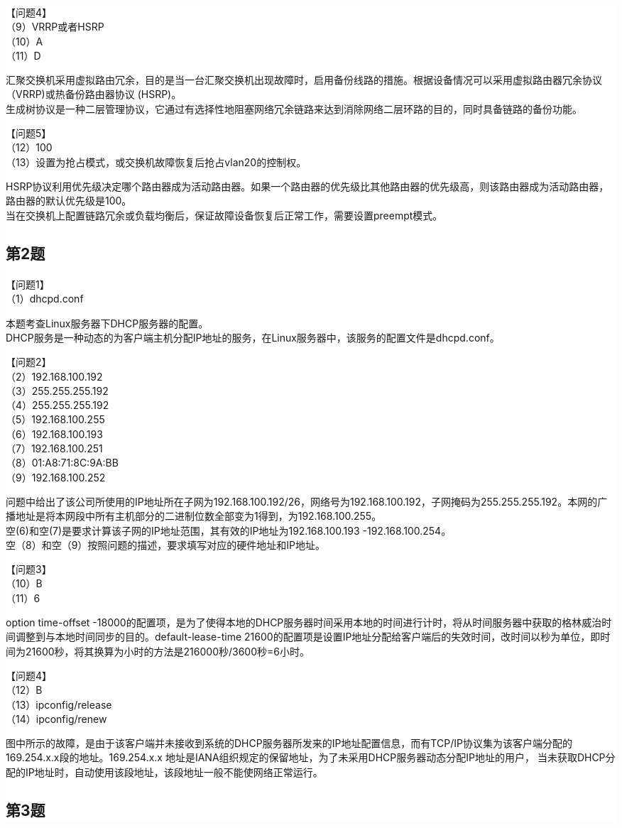 【问题4】  
（9）VRRP或者HSRP  
（10）A  
（11）D  
  
汇聚交换机采用虚拟路由冗余，目的是当一台汇聚交换机出现故障时，启用备份线路的措施。根据设备情况可以采用虚拟路由器冗余协议（VRRP)或热备份路由器协议 (HSRP)。  
生成树协议是一种二层管理协议，它通过有选择性地阻塞网络冗余链路来达到消除网络二层环路的目的，同时具备链路的备份功能。  
  
【问题5】  
（12）100  
（13）设置为抢占模式，或交换机故障恢复后抢占vlan20的控制权。  
  
HSRP协议利用优先级决定哪个路由器成为活动路由器。如果一个路由器的优先级比其他路由器的优先级高，则该路由器成为活动路由器，路由器的默认优先级是100。  
当在交换机上配置链路冗余或负载均衡后，保证故障设备恢复后正常工作，需要设置preempt模式。  


## 第2题 ##

【问题1】  
（1）dhcpd.conf  
  
本题考查Linux服务器下DHCP服务器的配置。  
DHCP服务是一种动态的为客户端主机分配IP地址的服务，在Linux服务器中，该服务的配置文件是dhcpd.conf。  
  
【问题2】  
（2）192.168.100.192  
（3）255.255.255.192  
（4）255.255.255.192  
（5）192.168.100.255  
（6）192.168.100.193  
（7）192.168.100.251  
（8）01:A8:71:8C:9A:BB  
（9）192.168.100.252  
  
问题中给出了该公司所使用的IP地址所在子网为192.168.100.192/26，网络号为192.168.100.192，子网掩码为255.255.255.192。本网的广播地址是将本网段中所有主机部分的二进制位数全部变为1得到，为192.168.100.255。  
空(6)和空(7)是要求计算该子网的IP地址范围，其有效的IP地址为192.168.100.193 -192.168.100.254。  
空（8）和空（9）按照问题的描述，要求填写对应的硬件地址和IP地址。  
  
【问题3】  
（10）B  
（11）6  
  
option time-offset -18000的配置项，是为了使得本地的DHCP服务器时间采用本地的时间进行计时，将从时间服务器中获取的格林威治时间调整到与本地时间同步的目的。default-lease-time 21600的配置项是设置IP地址分配给客户端后的失效时间，改时间以秒为单位，即时间为21600秒，将其换算为小时的方法是216000秒/3600秒=6小时。  
  
【问题4】  
（12）B  
（13）ipconfig/release  
（14）ipconfig/renew  
  
图中所示的故障，是由于该客户端并未接收到系统的DHCP服务器所发来的IP地址配置信息，而有TCP/IP协议集为该客户端分配的169.254.x.x段的地址。169.254.x.x 地址是IANA组织规定的保留地址，为了未采用DHCP服务器动态分配IP地址的用户， 当未获取DHCP分配的IP地址时，自动使用该段地址，该段地址一般不能使网络正常运行。  


## 第3题 ##
